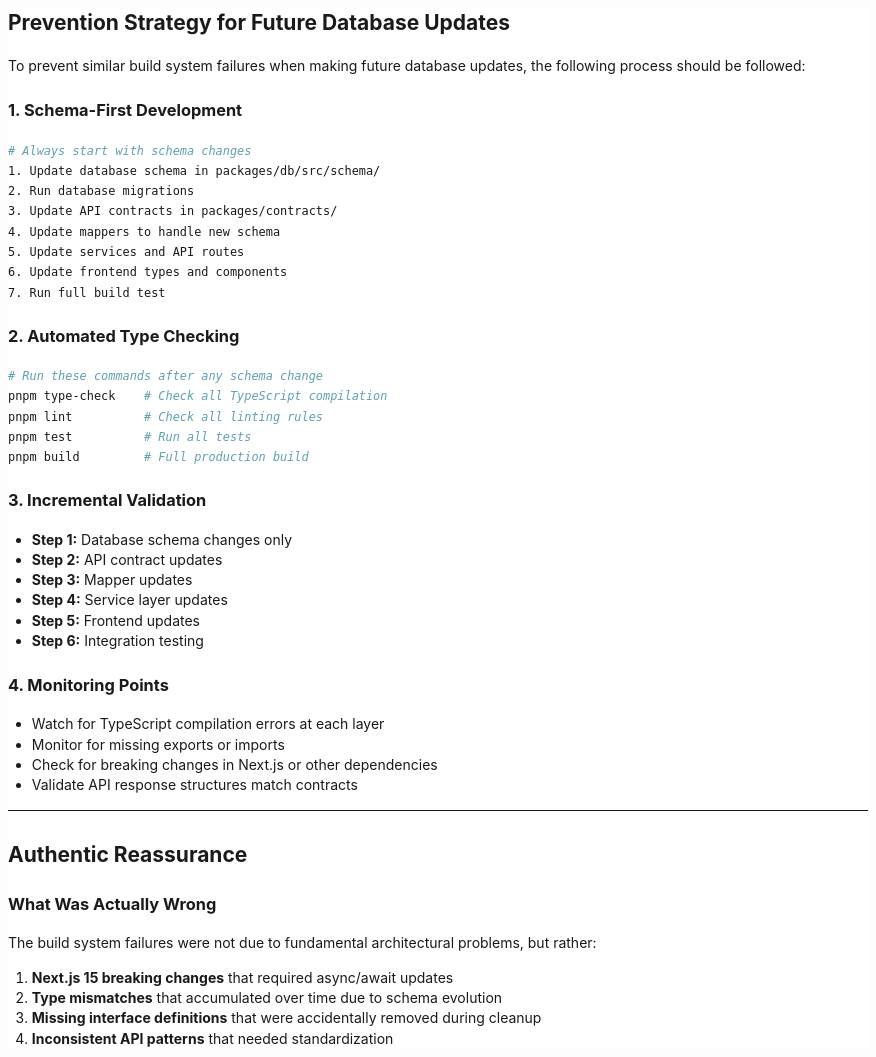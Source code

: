 
## Prevention Strategy for Future Database Updates

To prevent similar build system failures when making future database updates, the following process should be followed:

### 1. **Schema-First Development**
```bash
# Always start with schema changes
1. Update database schema in packages/db/src/schema/
2. Run database migrations
3. Update API contracts in packages/contracts/
4. Update mappers to handle new schema
5. Update services and API routes
6. Update frontend types and components
7. Run full build test
```

### 2. **Automated Type Checking**
```bash
# Run these commands after any schema change
pnpm type-check    # Check all TypeScript compilation
pnpm lint          # Check all linting rules
pnpm test          # Run all tests
pnpm build         # Full production build
```

### 3. **Incremental Validation**
- **Step 1:** Database schema changes only
- **Step 2:** API contract updates
- **Step 3:** Mapper updates
- **Step 4:** Service layer updates
- **Step 5:** Frontend updates
- **Step 6:** Integration testing

### 4. **Monitoring Points**
- Watch for TypeScript compilation errors at each layer
- Monitor for missing exports or imports
- Check for breaking changes in Next.js or other dependencies
- Validate API response structures match contracts

---

## Authentic Reassurance

### What Was Actually Wrong
The build system failures were not due to fundamental architectural problems, but rather:
1. **Next.js 15 breaking changes** that required async/await updates
2. **Type mismatches** that accumulated over time due to schema evolution
3. **Missing interface definitions** that were accidentally removed during cleanup
4. **Inconsistent API patterns** that needed standardization
